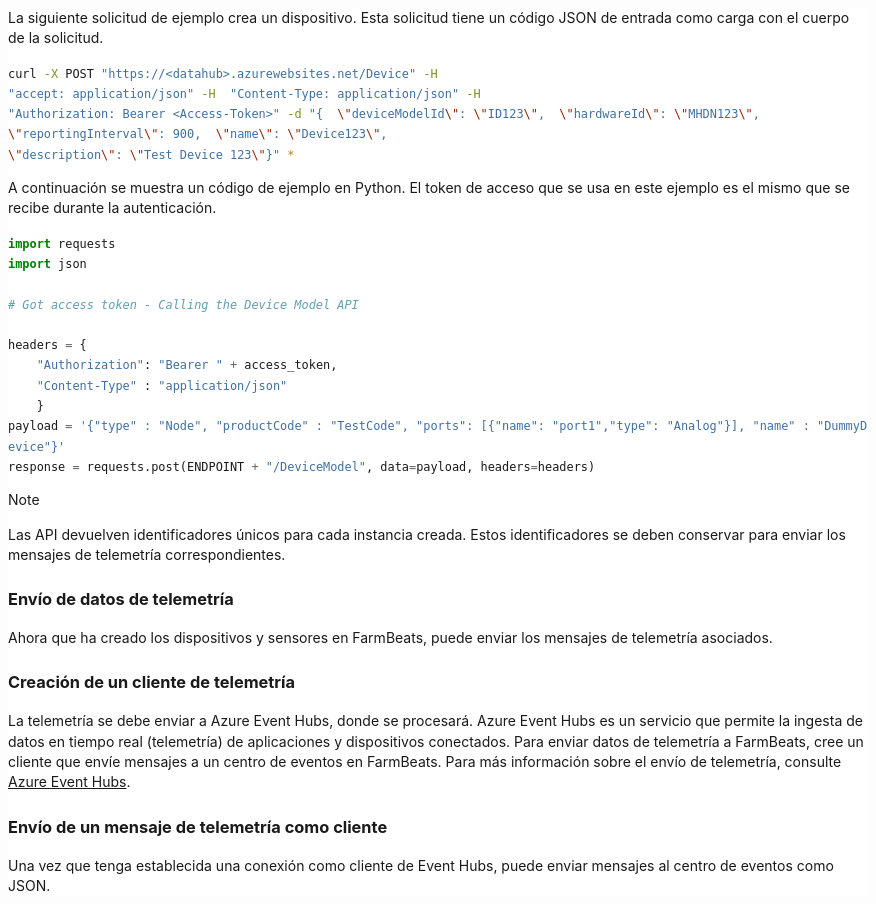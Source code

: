 La siguiente solicitud de ejemplo crea un dispositivo. Esta solicitud tiene un código JSON de entrada como carga con el cuerpo de la solicitud.

```bash
curl -X POST "https://<datahub>.azurewebsites.net/Device" -H
"accept: application/json" -H  "Content-Type: application/json" -H
"Authorization: Bearer <Access-Token>" -d "{  \"deviceModelId\": \"ID123\",  \"hardwareId\": \"MHDN123\",
\"reportingInterval\": 900,  \"name\": \"Device123\",
\"description\": \"Test Device 123\"}" *
```

A continuación se muestra un código de ejemplo en Python. El token de acceso que se usa en este ejemplo es el mismo que se recibe durante la autenticación.

```python
import requests
import json

# Got access token - Calling the Device Model API

headers = {
    "Authorization": "Bearer " + access_token,
    "Content-Type" : "application/json"
    }
payload = '{"type" : "Node", "productCode" : "TestCode", "ports": [{"name": "port1","type": "Analog"}], "name" : "DummyDevice"}'
response = requests.post(ENDPOINT + "/DeviceModel", data=payload, headers=headers)
```

> [!NOTE]
> Las API devuelven identificadores únicos para cada instancia creada. Estos identificadores se deben conservar para enviar los mensajes de telemetría correspondientes.

### <a name="send-telemetry"></a>Envío de datos de telemetría

Ahora que ha creado los dispositivos y sensores en FarmBeats, puede enviar los mensajes de telemetría asociados.

### <a name="create-a-telemetry-client"></a>Creación de un cliente de telemetría

La telemetría se debe enviar a Azure Event Hubs, donde se procesará. Azure Event Hubs es un servicio que permite la ingesta de datos en tiempo real (telemetría) de aplicaciones y dispositivos conectados. Para enviar datos de telemetría a FarmBeats, cree un cliente que envíe mensajes a un centro de eventos en FarmBeats. Para más información sobre el envío de telemetría, consulte [Azure Event Hubs](../../event-hubs/event-hubs-dotnet-standard-getstarted-send.md).

### <a name="send-a-telemetry-message-as-the-client"></a>Envío de un mensaje de telemetría como cliente

Una vez que tenga establecida una conexión como cliente de Event Hubs, puede enviar mensajes al centro de eventos como JSON.
